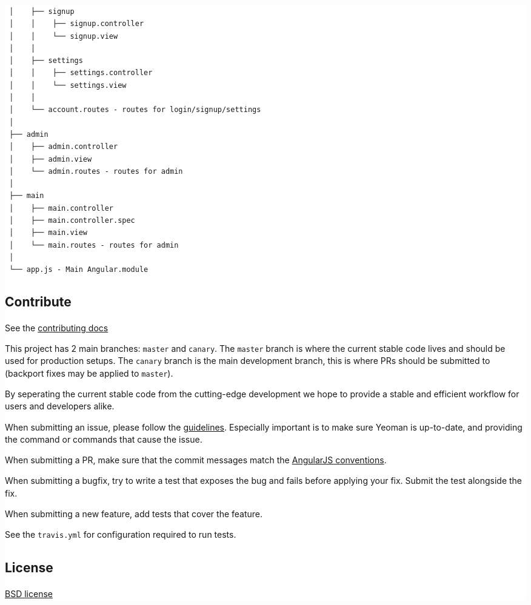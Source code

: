      │    ├── signup
     │    │    ├── signup.controller
     │    │    └── signup.view
     │    │    
     │    ├── settings
     │    │    ├── settings.controller
     │    │    └── settings.view
     │    │
     │    └── account.routes - routes for login/signup/settings
     │
     ├── admin
     │    ├── admin.controller
     │    ├── admin.view
     │    └── admin.routes - routes for admin
     │
     ├── main
     │    ├── main.controller
     │    ├── main.controller.spec
     │    ├── main.view
     │    └── main.routes - routes for admin
     │
     └── app.js - Main Angular.module

## Contribute

See the [contributing docs](https://github.com/DaftMonk/generator-angular-fullstack/blob/master/contributing.md)

This project has 2 main branches: `master` and `canary`. The `master` branch is where the current stable code lives and should be used for production setups. The `canary` branch is the main development branch, this is where PRs should be submitted to (backport fixes may be applied to `master`).

By seperating the current stable code from the cutting-edge development we hope to provide a stable and efficient workflow for users and developers alike.

When submitting an issue, please follow the [guidelines](https://github.com/yeoman/yeoman/blob/master/contributing.md#issue-submission). Especially important is to make sure Yeoman is up-to-date, and providing the command or commands that cause the issue.

When submitting a PR, make sure that the commit messages match the [AngularJS conventions](https://docs.google.com/document/d/1QrDFcIiPjSLDn3EL15IJygNPiHORgU1_OOAqWjiDU5Y/).

When submitting a bugfix, try to write a test that exposes the bug and fails before applying your fix. Submit the test alongside the fix.

When submitting a new feature, add tests that cover the feature.

See the `travis.yml` for configuration required to run tests.

## License

[BSD license](http://opensource.org/licenses/bsd-license.php)
